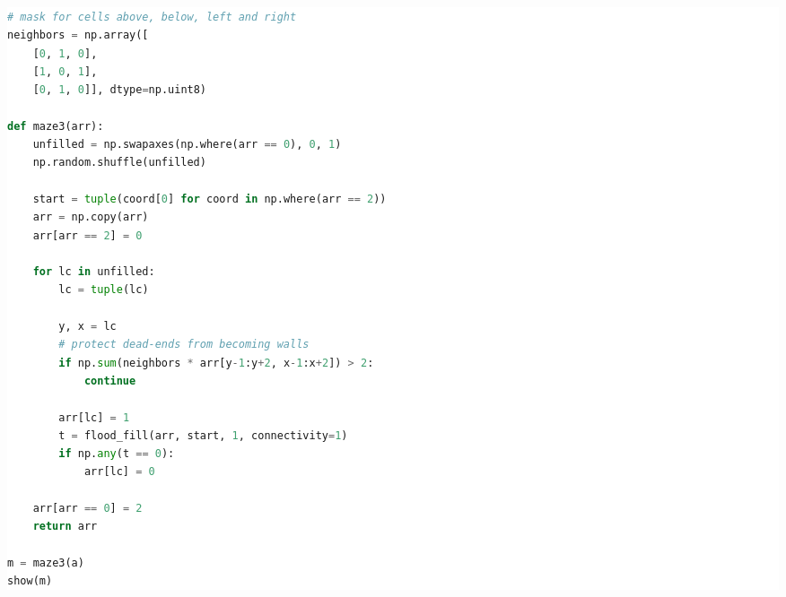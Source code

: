 ```python
# mask for cells above, below, left and right
neighbors = np.array([
    [0, 1, 0],
    [1, 0, 1],
    [0, 1, 0]], dtype=np.uint8)

def maze3(arr):
    unfilled = np.swapaxes(np.where(arr == 0), 0, 1)
    np.random.shuffle(unfilled)

    start = tuple(coord[0] for coord in np.where(arr == 2))
    arr = np.copy(arr)
    arr[arr == 2] = 0

    for lc in unfilled:
        lc = tuple(lc)

        y, x = lc
        # protect dead-ends from becoming walls
        if np.sum(neighbors * arr[y-1:y+2, x-1:x+2]) > 2:
            continue

        arr[lc] = 1
        t = flood_fill(arr, start, 1, connectivity=1)
        if np.any(t == 0):
            arr[lc] = 0

    arr[arr == 0] = 2
    return arr

m = maze3(a)
show(m)
```
